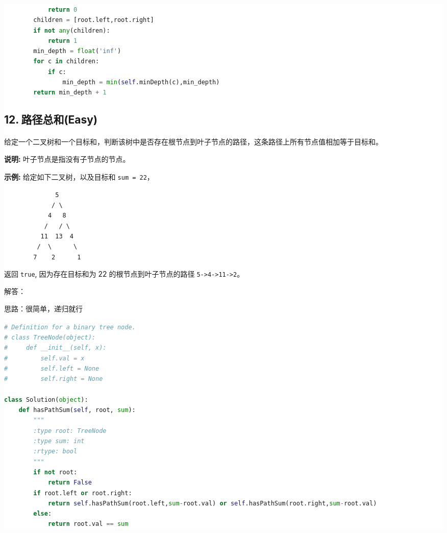 ```python
            return 0
        children = [root.left,root.right]
        if not any(children):
            return 1
        min_depth = float('inf')
        for c in children:
            if c:
                min_depth = min(self.minDepth(c),min_depth)
        return min_depth + 1
```



## 12. 路径总和(Easy)

给定一个二叉树和一个目标和，判断该树中是否存在根节点到叶子节点的路径，这条路径上所有节点值相加等于目标和。

**说明:** 叶子节点是指没有子节点的节点。

**示例:** 
给定如下二叉树，以及目标和 `sum = 22`，

```
              5
             / \
            4   8
           /   / \
          11  13  4
         /  \      \
        7    2      1
```

返回 `true`, 因为存在目标和为 22 的根节点到叶子节点的路径 `5->4->11->2`。

解答：

思路：很简单，递归就行

```python
# Definition for a binary tree node.
# class TreeNode(object):
#     def __init__(self, x):
#         self.val = x
#         self.left = None
#         self.right = None

class Solution(object):
    def hasPathSum(self, root, sum):
        """
        :type root: TreeNode
        :type sum: int
        :rtype: bool
        """
        if not root:
            return False
        if root.left or root.right:
            return self.hasPathSum(root.left,sum-root.val) or self.hasPathSum(root.right,sum-root.val)
        else:
            return root.val == sum
```
